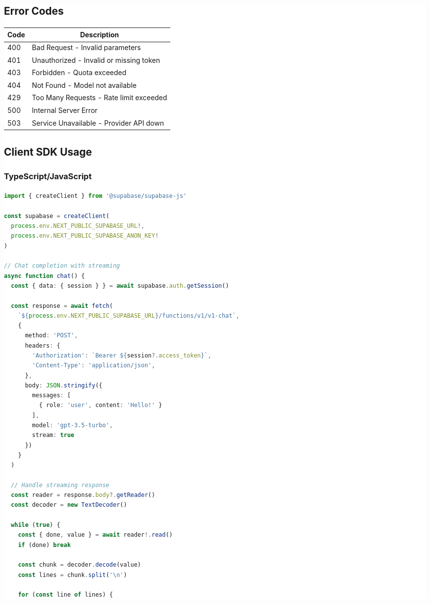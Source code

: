 ## Error Codes

| Code | Description |
|------|-------------|
| 400 | Bad Request - Invalid parameters |
| 401 | Unauthorized - Invalid or missing token |
| 403 | Forbidden - Quota exceeded |
| 404 | Not Found - Model not available |
| 429 | Too Many Requests - Rate limit exceeded |
| 500 | Internal Server Error |
| 503 | Service Unavailable - Provider API down |

## Client SDK Usage

### TypeScript/JavaScript

```typescript
import { createClient } from '@supabase/supabase-js'

const supabase = createClient(
  process.env.NEXT_PUBLIC_SUPABASE_URL!,
  process.env.NEXT_PUBLIC_SUPABASE_ANON_KEY!
)

// Chat completion with streaming
async function chat() {
  const { data: { session } } = await supabase.auth.getSession()
  
  const response = await fetch(
    `${process.env.NEXT_PUBLIC_SUPABASE_URL}/functions/v1/v1-chat`,
    {
      method: 'POST',
      headers: {
        'Authorization': `Bearer ${session?.access_token}`,
        'Content-Type': 'application/json',
      },
      body: JSON.stringify({
        messages: [
          { role: 'user', content: 'Hello!' }
        ],
        model: 'gpt-3.5-turbo',
        stream: true
      })
    }
  )
  
  // Handle streaming response
  const reader = response.body?.getReader()
  const decoder = new TextDecoder()
  
  while (true) {
    const { done, value } = await reader!.read()
    if (done) break
    
    const chunk = decoder.decode(value)
    const lines = chunk.split('\n')
    
    for (const line of lines) {
```